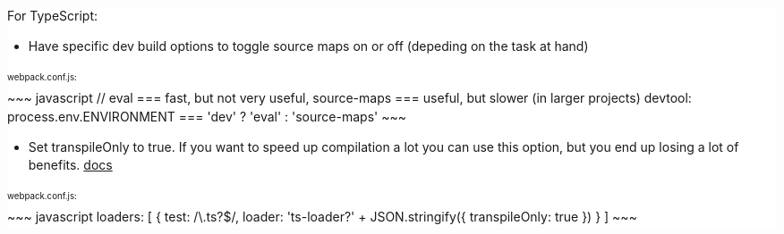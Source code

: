 For TypeScript:

* Have specific dev build options to toggle source maps on or off (depeding on the task at hand)

<div style="margin: 0;"><sub><sup>webpack.conf.js:</sup></sub></div>
~~~ javascript
 // eval === fast, but not very useful, source-maps === useful, but slower (in larger projects)
 devtool: process.env.ENVIRONMENT === 'dev' ? 'eval' : 'source-maps'     
~~~

*  Set transpileOnly to true. If you want to speed up compilation a lot you can use this option, but you end up losing a lot of benefits. [docs](https://github.com/TypeStrong/ts-loader)

<div style="margin: 0;"><sub><sup>webpack.conf.js:</sup></sub></div>
~~~ javascript
 loaders: [
      { 
        test: /\.ts?$/,
        loader: 'ts-loader?' + JSON.stringify({
          transpileOnly: true
        }) 
      }
    ]
~~~
